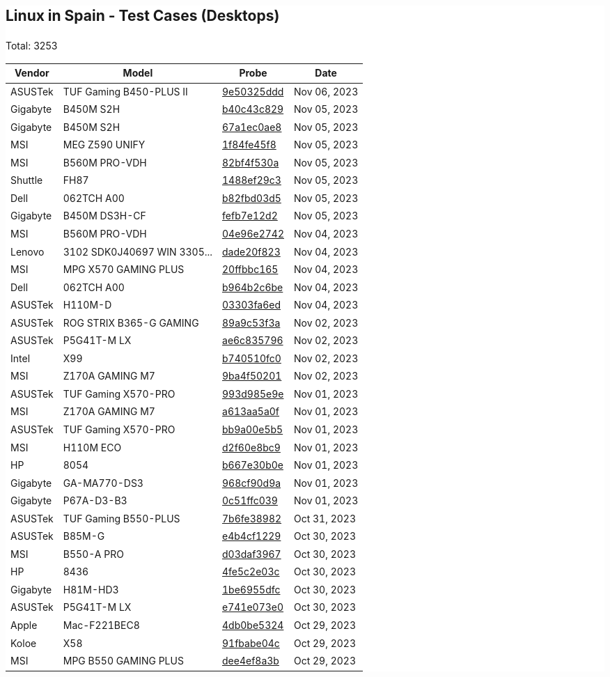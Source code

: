 Linux in Spain - Test Cases (Desktops)
--------------------------------------

Total: 3253

| Vendor        | Model                       | Probe                                                      | Date         |
|---------------|-----------------------------|------------------------------------------------------------|--------------|
| ASUSTek       | TUF Gaming B450-PLUS II     | [9e50325ddd](https://linux-hardware.org/?probe=9e50325ddd) | Nov 06, 2023 |
| Gigabyte      | B450M S2H                   | [b40c43c829](https://linux-hardware.org/?probe=b40c43c829) | Nov 05, 2023 |
| Gigabyte      | B450M S2H                   | [67a1ec0ae8](https://linux-hardware.org/?probe=67a1ec0ae8) | Nov 05, 2023 |
| MSI           | MEG Z590 UNIFY              | [1f84fe45f8](https://linux-hardware.org/?probe=1f84fe45f8) | Nov 05, 2023 |
| MSI           | B560M PRO-VDH               | [82bf4f530a](https://linux-hardware.org/?probe=82bf4f530a) | Nov 05, 2023 |
| Shuttle       | FH87                        | [1488ef29c3](https://linux-hardware.org/?probe=1488ef29c3) | Nov 05, 2023 |
| Dell          | 062TCH A00                  | [b82fbd03d5](https://linux-hardware.org/?probe=b82fbd03d5) | Nov 05, 2023 |
| Gigabyte      | B450M DS3H-CF               | [fefb7e12d2](https://linux-hardware.org/?probe=fefb7e12d2) | Nov 05, 2023 |
| MSI           | B560M PRO-VDH               | [04e96e2742](https://linux-hardware.org/?probe=04e96e2742) | Nov 04, 2023 |
| Lenovo        | 3102 SDK0J40697 WIN 3305... | [dade20f823](https://linux-hardware.org/?probe=dade20f823) | Nov 04, 2023 |
| MSI           | MPG X570 GAMING PLUS        | [20ffbbc165](https://linux-hardware.org/?probe=20ffbbc165) | Nov 04, 2023 |
| Dell          | 062TCH A00                  | [b964b2c6be](https://linux-hardware.org/?probe=b964b2c6be) | Nov 04, 2023 |
| ASUSTek       | H110M-D                     | [03303fa6ed](https://linux-hardware.org/?probe=03303fa6ed) | Nov 04, 2023 |
| ASUSTek       | ROG STRIX B365-G GAMING     | [89a9c53f3a](https://linux-hardware.org/?probe=89a9c53f3a) | Nov 02, 2023 |
| ASUSTek       | P5G41T-M LX                 | [ae6c835796](https://linux-hardware.org/?probe=ae6c835796) | Nov 02, 2023 |
| Intel         | X99                         | [b740510fc0](https://linux-hardware.org/?probe=b740510fc0) | Nov 02, 2023 |
| MSI           | Z170A GAMING M7             | [9ba4f50201](https://linux-hardware.org/?probe=9ba4f50201) | Nov 02, 2023 |
| ASUSTek       | TUF Gaming X570-PRO         | [993d985e9e](https://linux-hardware.org/?probe=993d985e9e) | Nov 01, 2023 |
| MSI           | Z170A GAMING M7             | [a613aa5a0f](https://linux-hardware.org/?probe=a613aa5a0f) | Nov 01, 2023 |
| ASUSTek       | TUF Gaming X570-PRO         | [bb9a00e5b5](https://linux-hardware.org/?probe=bb9a00e5b5) | Nov 01, 2023 |
| MSI           | H110M ECO                   | [d2f60e8bc9](https://linux-hardware.org/?probe=d2f60e8bc9) | Nov 01, 2023 |
| HP            | 8054                        | [b667e30b0e](https://linux-hardware.org/?probe=b667e30b0e) | Nov 01, 2023 |
| Gigabyte      | GA-MA770-DS3                | [968cf90d9a](https://linux-hardware.org/?probe=968cf90d9a) | Nov 01, 2023 |
| Gigabyte      | P67A-D3-B3                  | [0c51ffc039](https://linux-hardware.org/?probe=0c51ffc039) | Nov 01, 2023 |
| ASUSTek       | TUF Gaming B550-PLUS        | [7b6fe38982](https://linux-hardware.org/?probe=7b6fe38982) | Oct 31, 2023 |
| ASUSTek       | B85M-G                      | [e4b4cf1229](https://linux-hardware.org/?probe=e4b4cf1229) | Oct 30, 2023 |
| MSI           | B550-A PRO                  | [d03daf3967](https://linux-hardware.org/?probe=d03daf3967) | Oct 30, 2023 |
| HP            | 8436                        | [4fe5c2e03c](https://linux-hardware.org/?probe=4fe5c2e03c) | Oct 30, 2023 |
| Gigabyte      | H81M-HD3                    | [1be6955dfc](https://linux-hardware.org/?probe=1be6955dfc) | Oct 30, 2023 |
| ASUSTek       | P5G41T-M LX                 | [e741e073e0](https://linux-hardware.org/?probe=e741e073e0) | Oct 30, 2023 |
| Apple         | Mac-F221BEC8                | [4db0be5324](https://linux-hardware.org/?probe=4db0be5324) | Oct 29, 2023 |
| Koloe         | X58                         | [91fbabe04c](https://linux-hardware.org/?probe=91fbabe04c) | Oct 29, 2023 |
| MSI           | MPG B550 GAMING PLUS        | [dee4ef8a3b](https://linux-hardware.org/?probe=dee4ef8a3b) | Oct 29, 2023 |